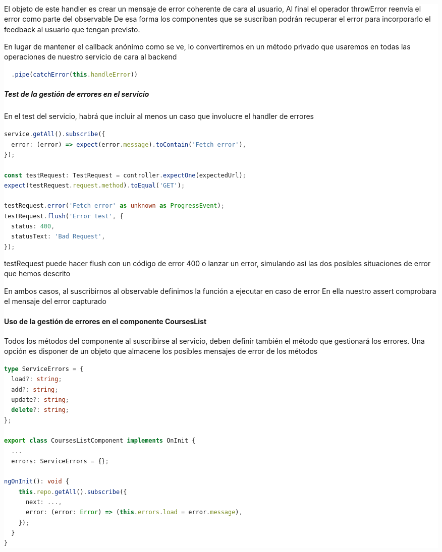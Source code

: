 El objeto de este handler es crear un mensaje de error coherente de cara al usuario,
Al final el operador throwError reenvía el error como parte del observable
De esa forma los componentes que se suscriban podrán recuperar el error
para incorporarlo el feedback al usuario que tengan previsto.

En lugar de mantener el callback anónimo como se ve, lo convertiremos en un método privado
que usaremos en todas las operaciones de nuestro servicio de cara al backend

```ts
  .pipe(catchError(this.handleError))
```

##### Test de la gestión de errores en el servicio

En el test del servicio, habrá que incluir al menos un caso que involucre el handler de errores

```ts
service.getAll().subscribe({
  error: (error) => expect(error.message).toContain('Fetch error'),
});

const testRequest: TestRequest = controller.expectOne(expectedUrl);
expect(testRequest.request.method).toEqual('GET');

testRequest.error('Fetch error' as unknown as ProgressEvent);
testRequest.flush('Error test', {
  status: 400,
  statusText: 'Bad Request',
});
```

testRequest puede hacer flush con un código de error 400 o lanzar un error,
simulando así las dos posibles situaciones de error que hemos descrito

En ambos casos, al suscribirnos al observable definimos la función a ejecutar en caso de error
En ella nuestro assert comprobara el mensaje del error capturado

#### Uso de la gestión de errores en el componente CoursesList

Todos los métodos del componente al suscribirse al servicio, deben definir también el método que gestionará los errores.
Una opción es disponer de un objeto que almacene los posibles mensajes de error de los métodos

```ts
type ServiceErrors = {
  load?: string;
  add?: string;
  update?: string;
  delete?: string;
};

export class CoursesListComponent implements OnInit {
  ...
  errors: ServiceErrors = {};

ngOnInit(): void {
    this.repo.getAll().subscribe({
      next: ...,
      error: (error: Error) => (this.errors.load = error.message),
    });
  }
}
```
